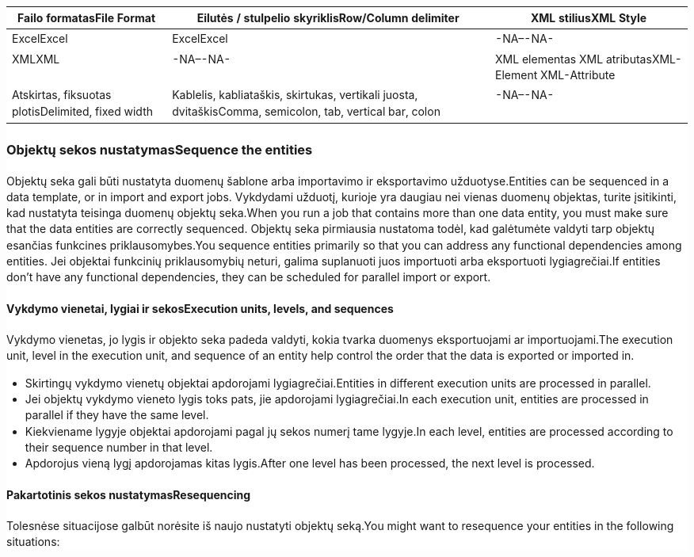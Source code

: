 | <span data-ttu-id="dba80-139">Failo formatas</span><span class="sxs-lookup"><span data-stu-id="dba80-139">File Format</span></span>            | <span data-ttu-id="dba80-140">Eilutės / stulpelio skyriklis</span><span class="sxs-lookup"><span data-stu-id="dba80-140">Row/Column delimiter</span></span>                       | <span data-ttu-id="dba80-141">XML stilius</span><span class="sxs-lookup"><span data-stu-id="dba80-141">XML Style</span></span>                 |
|------------------------|--------------------------------------------|---------------------------|
| <span data-ttu-id="dba80-142">Excel</span><span class="sxs-lookup"><span data-stu-id="dba80-142">Excel</span></span>                  | <span data-ttu-id="dba80-143">Excel</span><span class="sxs-lookup"><span data-stu-id="dba80-143">Excel</span></span>                                      | <span data-ttu-id="dba80-144">\-NA–</span><span class="sxs-lookup"><span data-stu-id="dba80-144">\-NA-</span></span>                     |
| <span data-ttu-id="dba80-145">XML</span><span class="sxs-lookup"><span data-stu-id="dba80-145">XML</span></span>                    | <span data-ttu-id="dba80-146">\-NA–</span><span class="sxs-lookup"><span data-stu-id="dba80-146">\-NA-</span></span>                                      | <span data-ttu-id="dba80-147">XML elementas XML atributas</span><span class="sxs-lookup"><span data-stu-id="dba80-147">XML-Element XML-Attribute</span></span> |
| <span data-ttu-id="dba80-148">Atskirtas, fiksuotas plotis</span><span class="sxs-lookup"><span data-stu-id="dba80-148">Delimited, fixed width</span></span> | <span data-ttu-id="dba80-149">Kablelis, kabliataškis, skirtukas, vertikali juosta, dvitaškis</span><span class="sxs-lookup"><span data-stu-id="dba80-149">Comma, semicolon, tab, vertical bar, colon</span></span> | <span data-ttu-id="dba80-150">\-NA–</span><span class="sxs-lookup"><span data-stu-id="dba80-150">\-NA-</span></span>                     |

### <a name="sequence-the-entities"></a><span data-ttu-id="dba80-151">Objektų sekos nustatymas</span><span class="sxs-lookup"><span data-stu-id="dba80-151">Sequence the entities</span></span>
<span data-ttu-id="dba80-152">Objektų seka gali būti nustatyta duomenų šablone arba importavimo ir eksportavimo užduotyse.</span><span class="sxs-lookup"><span data-stu-id="dba80-152">Entities can be sequenced in a data template, or in import and export jobs.</span></span> <span data-ttu-id="dba80-153">Vykdydami užduotį, kurioje yra daugiau nei vienas duomenų objektas, turite įsitikinti, kad nustatyta teisinga duomenų objektų seka.</span><span class="sxs-lookup"><span data-stu-id="dba80-153">When you run a job that contains more than one data entity, you must make sure that the data entities are correctly sequenced.</span></span> <span data-ttu-id="dba80-154">Objektų seka pirmiausia nustatoma todėl, kad galėtumėte valdyti tarp objektų esančias funkcines priklausomybes.</span><span class="sxs-lookup"><span data-stu-id="dba80-154">You sequence entities primarily so that you can address any functional dependencies among entities.</span></span> <span data-ttu-id="dba80-155">Jei objektai funkcinių priklausomybių neturi, galima suplanuoti juos importuoti arba eksportuoti lygiagrečiai.</span><span class="sxs-lookup"><span data-stu-id="dba80-155">If entities don’t have any functional dependencies, they can be scheduled for parallel import or export.</span></span>

#### <a name="execution-units-levels-and-sequences"></a><span data-ttu-id="dba80-156">Vykdymo vienetai, lygiai ir sekos</span><span class="sxs-lookup"><span data-stu-id="dba80-156">Execution units, levels, and sequences</span></span>
<span data-ttu-id="dba80-157">Vykdymo vienetas, jo lygis ir objekto seka padeda valdyti, kokia tvarka duomenys eksportuojami ar importuojami.</span><span class="sxs-lookup"><span data-stu-id="dba80-157">The execution unit, level in the execution unit, and sequence of an entity help control the order that the data is exported or imported in.</span></span>

- <span data-ttu-id="dba80-158">Skirtingų vykdymo vienetų objektai apdorojami lygiagrečiai.</span><span class="sxs-lookup"><span data-stu-id="dba80-158">Entities in different execution units are processed in parallel.</span></span>
- <span data-ttu-id="dba80-159">Jei objektų vykdymo vieneto lygis toks pats, jie apdorojami lygiagrečiai.</span><span class="sxs-lookup"><span data-stu-id="dba80-159">In each execution unit, entities are processed in parallel if they have the same level.</span></span>
- <span data-ttu-id="dba80-160">Kiekviename lygyje objektai apdorojami pagal jų sekos numerį tame lygyje.</span><span class="sxs-lookup"><span data-stu-id="dba80-160">In each level, entities are processed according to their sequence number in that level.</span></span>
- <span data-ttu-id="dba80-161">Apdorojus vieną lygį apdorojamas kitas lygis.</span><span class="sxs-lookup"><span data-stu-id="dba80-161">After one level has been processed, the next level is processed.</span></span>

#### <a name="resequencing"></a><span data-ttu-id="dba80-162">Pakartotinis sekos nustatymas</span><span class="sxs-lookup"><span data-stu-id="dba80-162">Resequencing</span></span>
<span data-ttu-id="dba80-163">Tolesnėse situacijose galbūt norėsite iš naujo nustatyti objektų seką.</span><span class="sxs-lookup"><span data-stu-id="dba80-163">You might want to resequence your entities in the following situations:</span></span>
